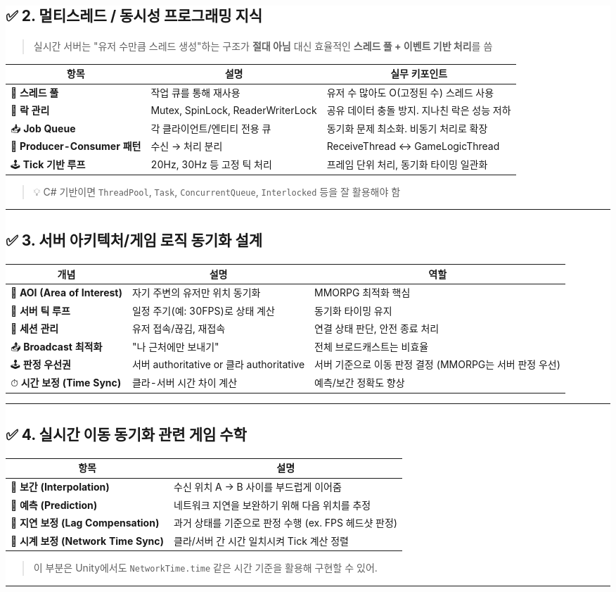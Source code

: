 
## ✅ 2. 멀티스레드 / 동시성 프로그래밍 지식

> 실시간 서버는 "유저 수만큼 스레드 생성"하는 구조가 **절대 아님**
> 대신 효율적인 **스레드 풀 + 이벤트 기반 처리**를 씀

| 항목                          | 설명                                | 실무 키포인트                         |
| --------------------------- | --------------------------------- | ------------------------------- |
| 🧵 **스레드 풀**                | 작업 큐를 통해 재사용                      | 유저 수 많아도 O(고정된 수) 스레드 사용        |
| 🚦 **락 관리**                 | Mutex, SpinLock, ReaderWriterLock | 공유 데이터 충돌 방지. 지나친 락은 성능 저하      |
| 📥 **Job Queue**            | 각 클라이언트/엔티티 전용 큐                  | 동기화 문제 최소화. 비동기 처리로 확장          |
| 🔀 **Producer-Consumer 패턴** | 수신 → 처리 분리                        | ReceiveThread ↔ GameLogicThread |
| 🕹 **Tick 기반 루프**           | 20Hz, 30Hz 등 고정 틱 처리              | 프레임 단위 처리, 동기화 타이밍 일관화          |

> 💡 C# 기반이면 `ThreadPool`, `Task`, `ConcurrentQueue`, `Interlocked` 등을 잘 활용해야 함

---

## ✅ 3. 서버 아키텍처/게임 로직 동기화 설계

| 개념                            | 설명                                   | 역할                                  |
| ----------------------------- | ------------------------------------ | ----------------------------------- |
| 🧭 **AOI (Area of Interest)** | 자기 주변의 유저만 위치 동기화                    | MMORPG 최적화 핵심                       |
| 🔁 **서버 틱 루프**                | 일정 주기(예: 30FPS)로 상태 계산               | 동기화 타이밍 유지                          |
| 📡 **세션 관리**                  | 유저 접속/끊김, 재접속                        | 연결 상태 판단, 안전 종료 처리                  |
| 📤 **Broadcast 최적화**          | "나 근처에만 보내기"                         | 전체 브로드캐스트는 비효율                      |
| 🕹 **판정 우선권**                 | 서버 authoritative or 클라 authoritative | 서버 기준으로 이동 판정 결정 (MMORPG는 서버 판정 우선) |
| ⏱ **시간 보정 (Time Sync)**       | 클라-서버 시간 차이 계산                       | 예측/보간 정확도 향상                        |

---

## ✅ 4. 실시간 이동 동기화 관련 게임 수학

| 항목                               | 설명                                 |
| -------------------------------- | ---------------------------------- |
| 🔁 **보간 (Interpolation)**        | 수신 위치 A → B 사이를 부드럽게 이어줌           |
| 🔮 **예측 (Prediction)**           | 네트워크 지연을 보완하기 위해 다음 위치를 추정         |
| 🔧 **지연 보정 (Lag Compensation)**  | 과거 상태를 기준으로 판정 수행 (ex. FPS 헤드샷 판정) |
| 📐 **시계 보정 (Network Time Sync)** | 클라/서버 간 시간 일치시켜 Tick 계산 정렬         |

> 이 부분은 Unity에서도 `NetworkTime.time` 같은 시간 기준을 활용해 구현할 수 있어.

---
